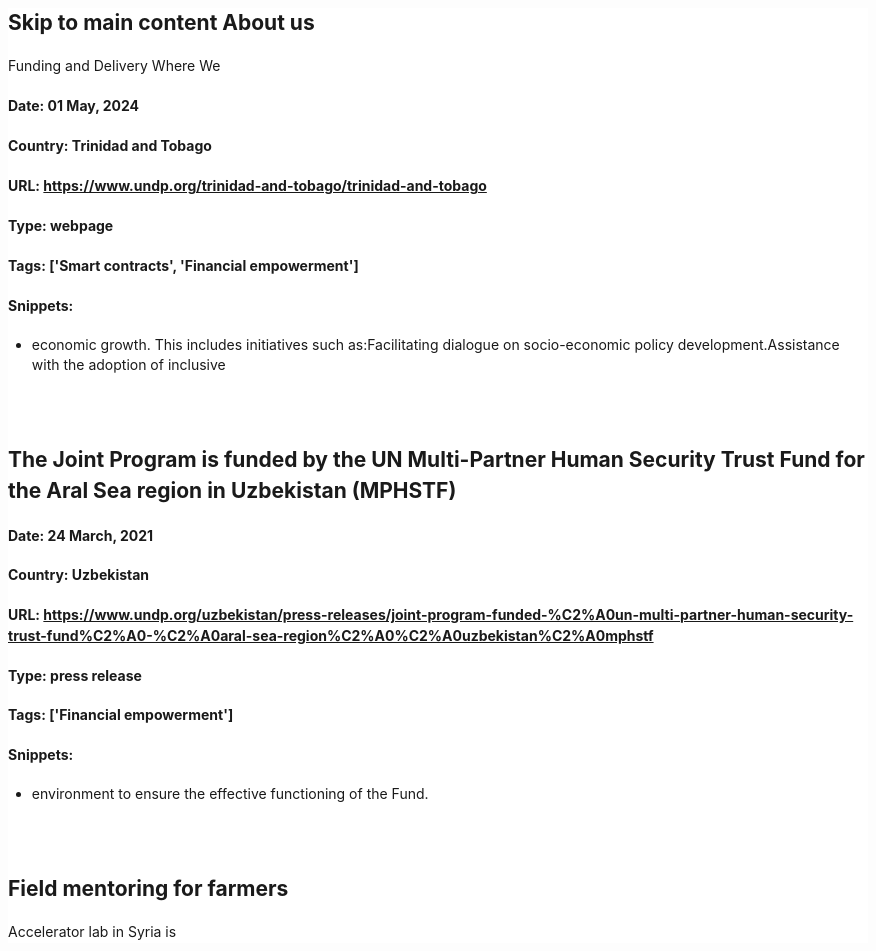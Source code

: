 
## Skip to main content About us
Funding and Delivery
Where We

#### Date: 01 May, 2024

#### Country: Trinidad and Tobago

#### URL: <a href="https://www.undp.org/trinidad-and-tobago/trinidad-and-tobago" target="_blank">https://www.undp.org/trinidad-and-tobago/trinidad-and-tobago</a>

#### Type: webpage

#### Tags: ['Smart contracts', 'Financial empowerment']

#### Snippets:
- economic growth. This includes initiatives such as:Facilitating dialogue on socio-economic policy development.Assistance with the adoption of inclusive
<br/><br/><br/>


## The Joint Program is funded by the UN Multi-Partner Human Security Trust Fund for the Aral Sea region in Uzbekistan (MPHSTF)

#### Date: 24 March, 2021

#### Country: Uzbekistan

#### URL: <a href="https://www.undp.org/uzbekistan/press-releases/joint-program-funded-%C2%A0un-multi-partner-human-security-trust-fund%C2%A0-%C2%A0aral-sea-region%C2%A0%C2%A0uzbekistan%C2%A0mphstf" target="_blank">https://www.undp.org/uzbekistan/press-releases/joint-program-funded-%C2%A0un-multi-partner-human-security-trust-fund%C2%A0-%C2%A0aral-sea-region%C2%A0%C2%A0uzbekistan%C2%A0mphstf</a>

#### Type: press release

#### Tags: ['Financial empowerment']

#### Snippets:
- environment to ensure the effective functioning of the Fund.
<br/><br/><br/>


## Field mentoring for farmers
Accelerator lab in Syria is
